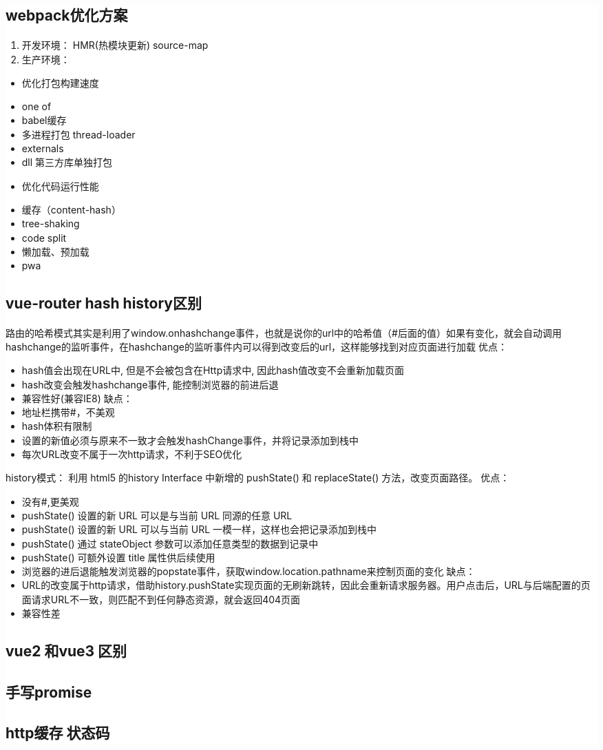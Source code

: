## webpack优化方案
1. 开发环境： HMR(热模块更新) source-map
2. 生产环境： 
* 优化打包构建速度
- one of
- babel缓存
- 多进程打包 thread-loader
- externals 
- dll 第三方库单独打包
* 优化代码运行性能
- 缓存（content-hash）
- tree-shaking
- code split
- 懒加载、预加载
- pwa

## vue-router hash history区别
路由的哈希模式其实是利用了window.onhashchange事件，也就是说你的url中的哈希值（#后面的值）如果有变化，就会自动调用hashchange的监听事件，在hashchange的监听事件内可以得到改变后的url，这样能够找到对应页面进行加载
优点： 
- hash值会出现在URL中, 但是不会被包含在Http请求中, 因此hash值改变不会重新加载页面
- hash改变会触发hashchange事件, 能控制浏览器的前进后退
- 兼容性好(兼容IE8)
缺点： 
- 地址栏携带#，不美观
- hash体积有限制
- 设置的新值必须与原来不一致才会触发hashChange事件，并将记录添加到栈中
- 每次URL改变不属于一次http请求，不利于SEO优化

history模式： 利用 html5 的history Interface 中新增的 pushState() 和 replaceState() 方法，改变页面路径。
优点： 
- 没有#,更美观
- pushState() 设置的新 URL 可以是与当前 URL 同源的任意 URL
- pushState() 设置的新 URL 可以与当前 URL 一模一样，这样也会把记录添加到栈中
- pushState() 通过 stateObject 参数可以添加任意类型的数据到记录中
- pushState() 可额外设置 title 属性供后续使用
- 浏览器的进后退能触发浏览器的popstate事件，获取window.location.pathname来控制页面的变化
缺点： 
- URL的改变属于http请求，借助history.pushState实现页面的无刷新跳转，因此会重新请求服务器。用户点击后，URL与后端配置的页面请求URL不一致，则匹配不到任何静态资源，就会返回404页面
- 兼容性差

## vue2 和vue3 区别

## 手写promise

## http缓存 状态码
